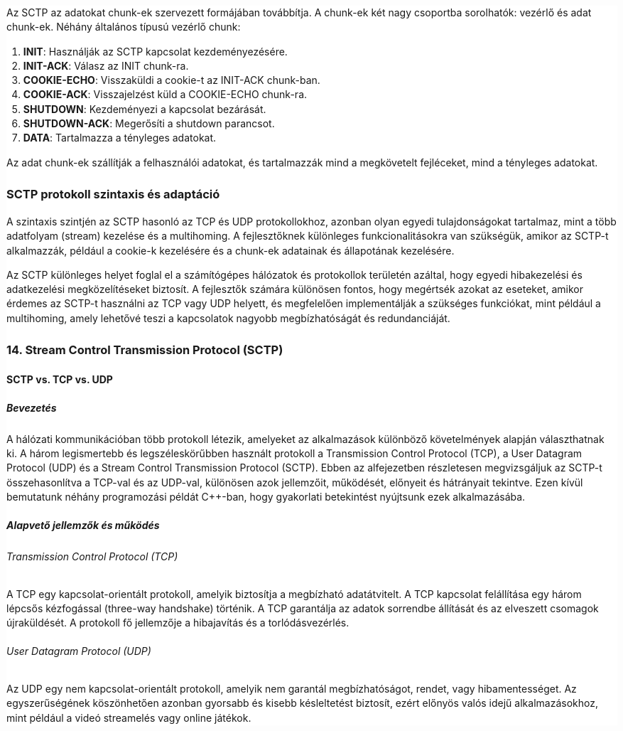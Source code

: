 Az SCTP az adatokat chunk-ek szervezett formájában továbbítja. A chunk-ek két nagy csoportba sorolhatók: vezérlő és adat chunk-ek. Néhány általános típusú vezérlő chunk:

1. **INIT**: Használják az SCTP kapcsolat kezdeményezésére.
2. **INIT-ACK**: Válasz az INIT chunk-ra.
3. **COOKIE-ECHO**: Visszaküldi a cookie-t az INIT-ACK chunk-ban.
4. **COOKIE-ACK**: Visszajelzést küld a COOKIE-ECHO chunk-ra.
5. **SHUTDOWN**: Kezdeményezi a kapcsolat bezárását.
6. **SHUTDOWN-ACK**: Megerősíti a shutdown parancsot.
7. **DATA**: Tartalmazza a tényleges adatokat.

Az adat chunk-ek szállítják a felhasználói adatokat, és tartalmazzák mind a megkövetelt fejléceket, mind a tényleges adatokat.

### SCTP protokoll szintaxis és adaptáció

A szintaxis szintjén az SCTP hasonló az TCP és UDP protokollokhoz, azonban olyan egyedi tulajdonságokat tartalmaz, mint a több adatfolyam (stream) kezelése és a multihoming. A fejlesztőknek különleges funkcionalitásokra van szükségük, amikor az SCTP-t alkalmazzák, például a cookie-k kezelésére és a chunk-ek adatainak és állapotának kezelésére.

Az SCTP különleges helyet foglal el a számítógépes hálózatok és protokollok területén azáltal, hogy egyedi hibakezelési és adatkezelési megközelítéseket biztosít. A fejlesztők számára különösen fontos, hogy megértsék azokat az eseteket, amikor érdemes az SCTP-t használni az TCP vagy UDP helyett, és megfelelően implementálják a szükséges funkciókat, mint például a multihoming, amely lehetővé teszi a kapcsolatok nagyobb megbízhatóságát és redundanciáját.

### 14. Stream Control Transmission Protocol (SCTP)

#### SCTP vs. TCP vs. UDP

##### Bevezetés

A hálózati kommunikációban több protokoll létezik, amelyeket az alkalmazások különböző követelmények alapján választhatnak ki. A három legismertebb és legszéleskörűbben használt protokoll a Transmission Control Protocol (TCP), a User Datagram Protocol (UDP) és a Stream Control Transmission Protocol (SCTP). Ebben az alfejezetben részletesen megvizsgáljuk az SCTP-t összehasonlítva a TCP-val és az UDP-val, különösen azok jellemzőit, működését, előnyeit és hátrányait tekintve. Ezen kívül bemutatunk néhány programozási példát C++-ban, hogy gyakorlati betekintést nyújtsunk ezek alkalmazásába.

##### Alapvető jellemzők és működés

###### Transmission Control Protocol (TCP)

A TCP egy kapcsolat-orientált protokoll, amelyik biztosítja a megbízható adatátvitelt. A TCP kapcsolat felállítása egy három lépcsős kézfogással (three-way handshake) történik. A TCP garantálja az adatok sorrendbe állítását és az elveszett csomagok újraküldését. A protokoll fő jellemzője a hibajavítás és a torlódásvezérlés.

###### User Datagram Protocol (UDP)

Az UDP egy nem kapcsolat-orientált protokoll, amelyik nem garantál megbízhatóságot, rendet, vagy hibamentességet. Az egyszerűségének köszönhetően azonban gyorsabb és kisebb késleltetést biztosít, ezért előnyös valós idejű alkalmazásokhoz, mint például a videó streamelés vagy online játékok.
